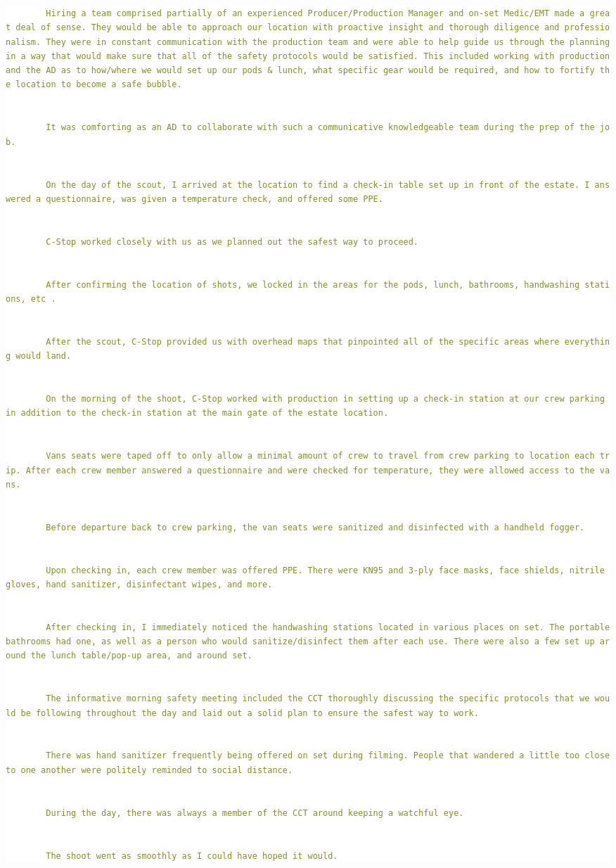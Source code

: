 ```yaml
        Hiring a team comprised partially of an experienced Producer/Production Manager and on-set Medic/EMT made a great deal of sense. They would be able to approach our location with proactive insight and thorough diligence and professionalism. They were in constant communication with the production team and were able to help guide us through the planning in a way that would make sure that all of the safety protocols would be satisfied. This included working with production and the AD as to how/where we would set up our pods & lunch, what specific gear would be required, and how to fortify the location to become a safe bubble. 


        It was comforting as an AD to collaborate with such a communicative knowledgeable team during the prep of the job. 


        On the day of the scout, I arrived at the location to find a check-in table set up in front of the estate. I answered a questionnaire, was given a temperature check, and offered some PPE. 


        C-Stop worked closely with us as we planned out the safest way to proceed. 


        After confirming the location of shots, we locked in the areas for the pods, lunch, bathrooms, handwashing stations, etc . 


        After the scout, C-Stop provided us with overhead maps that pinpointed all of the specific areas where everything would land. 


        On the morning of the shoot, C-Stop worked with production in setting up a check-in station at our crew parking in addition to the check-in station at the main gate of the estate location. 


        Vans seats were taped off to only allow a minimal amount of crew to travel from crew parking to location each trip. After each crew member answered a questionnaire and were checked for temperature, they were allowed access to the vans. 


        Before departure back to crew parking, the van seats were sanitized and disinfected with a handheld fogger. 


        Upon checking in, each crew member was offered PPE. There were KN95 and 3-ply face masks, face shields, nitrile gloves, hand sanitizer, disinfectant wipes, and more. 


        After checking in, I immediately noticed the handwashing stations located in various places on set. The portable bathrooms had one, as well as a person who would sanitize/disinfect them after each use. There were also a few set up around the lunch table/pop-up area, and around set. 


        The informative morning safety meeting included the CCT thoroughly discussing the specific protocols that we would be following throughout the day and laid out a solid plan to ensure the safest way to work. 


        There was hand sanitizer frequently being offered on set during filming. People that wandered a little too close to one another were politely reminded to social distance. 


        During the day, there was always a member of the CCT around keeping a watchful eye. 


        The shoot went as smoothly as I could have hoped it would. 
```